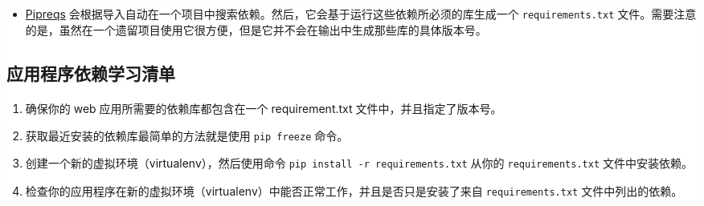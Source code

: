 * [Pipreqs](https://github.com/bndr/pipreqs) 会根据导入自动在一个项目中搜索依赖。然后，它会基于运行这些依赖所必须的库生成一个 `requirements.txt` 文件。需要注意的是，虽然在一个遗留项目使用它很方便，但是它并不会在输出中生成那些库的具体版本号。


## 应用程序依赖学习清单
1. 确保你的 web 应用所需要的依赖库都包含在一个 requirement.txt 文件中，并且指定了版本号。

1. 获取最近安装的依赖库最简单的方法就是使用 `pip freeze` 命令。

1. 创建一个新的虚拟环境（virtualenv），然后使用命令 `pip install -r requirements.txt` 从你的  `requirements.txt` 文件中安装依赖。

1. 检查你的应用程序在新的虚拟环境（virtualenv）中能否正常工作，并且是否只是安装了来自  `requirements.txt` 文件中列出的依赖。
